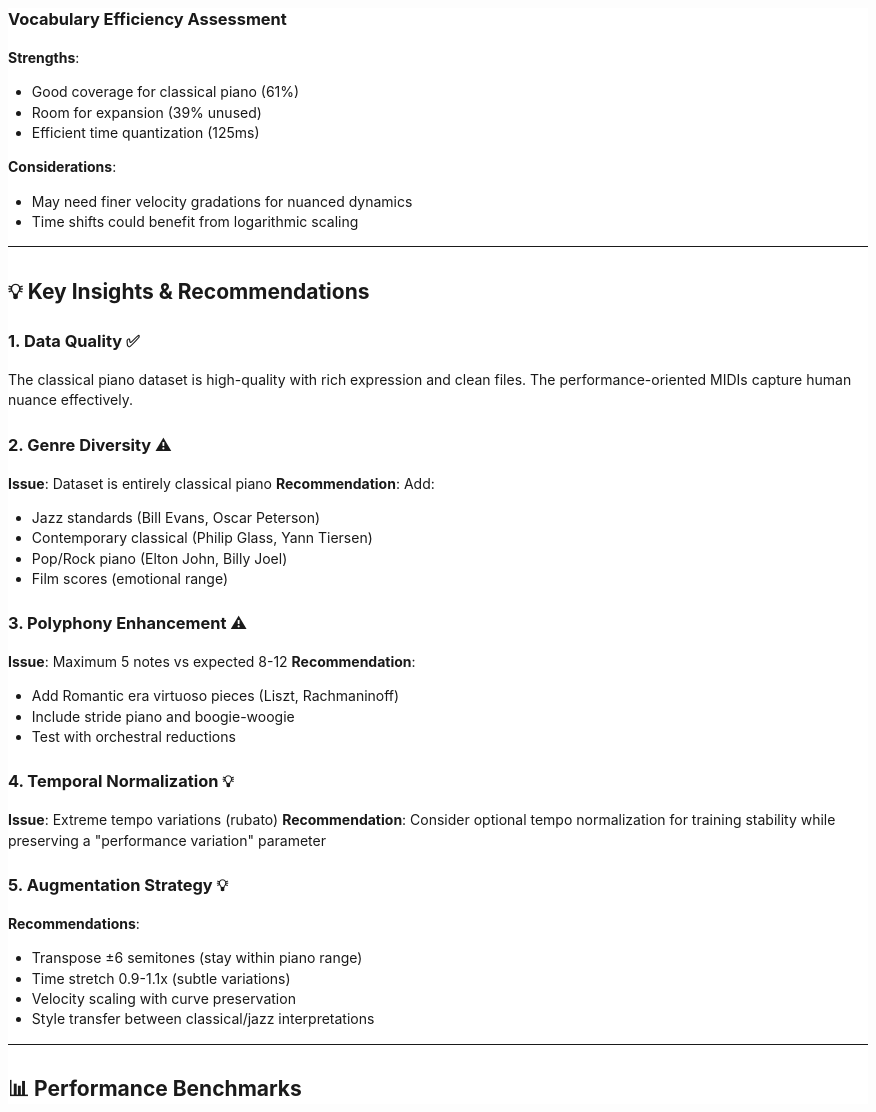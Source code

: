 ### Vocabulary Efficiency Assessment
**Strengths**:
- Good coverage for classical piano (61%)
- Room for expansion (39% unused)
- Efficient time quantization (125ms)

**Considerations**:
- May need finer velocity gradations for nuanced dynamics
- Time shifts could benefit from logarithmic scaling

---

## 💡 Key Insights & Recommendations

### 1. **Data Quality** ✅
The classical piano dataset is high-quality with rich expression and clean files. The performance-oriented MIDIs capture human nuance effectively.

### 2. **Genre Diversity** ⚠️
**Issue**: Dataset is entirely classical piano
**Recommendation**: Add:
- Jazz standards (Bill Evans, Oscar Peterson)
- Contemporary classical (Philip Glass, Yann Tiersen)
- Pop/Rock piano (Elton John, Billy Joel)
- Film scores (emotional range)

### 3. **Polyphony Enhancement** ⚠️
**Issue**: Maximum 5 notes vs expected 8-12
**Recommendation**: 
- Add Romantic era virtuoso pieces (Liszt, Rachmaninoff)
- Include stride piano and boogie-woogie
- Test with orchestral reductions

### 4. **Temporal Normalization** 💡
**Issue**: Extreme tempo variations (rubato)
**Recommendation**: Consider optional tempo normalization for training stability while preserving a "performance variation" parameter

### 5. **Augmentation Strategy** 💡
**Recommendations**:
- Transpose ±6 semitones (stay within piano range)
- Time stretch 0.9-1.1x (subtle variations)
- Velocity scaling with curve preservation
- Style transfer between classical/jazz interpretations

---

## 📊 Performance Benchmarks
